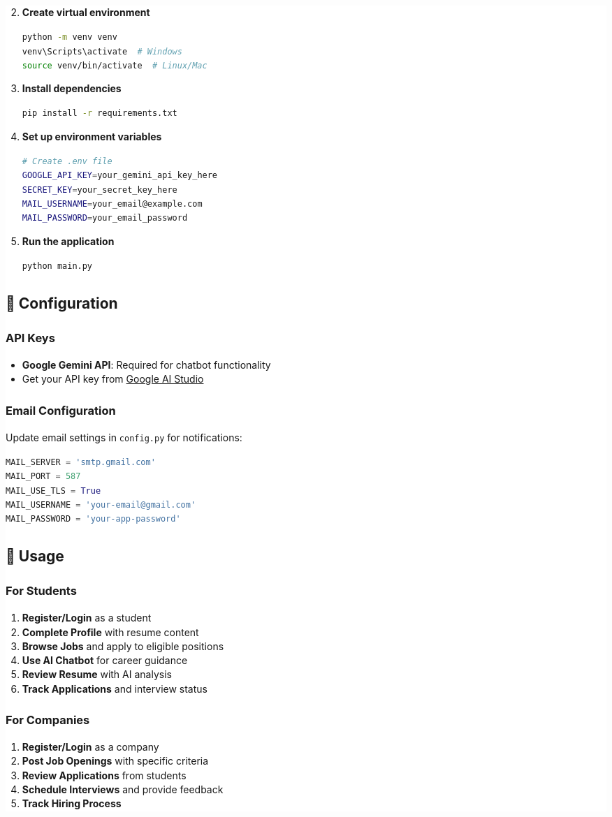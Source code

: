 2. **Create virtual environment**
   ```bash
   python -m venv venv
   venv\Scripts\activate  # Windows
   source venv/bin/activate  # Linux/Mac
   ```

3. **Install dependencies**
   ```bash
   pip install -r requirements.txt
   ```

4. **Set up environment variables**
   ```bash
   # Create .env file
   GOOGLE_API_KEY=your_gemini_api_key_here
   SECRET_KEY=your_secret_key_here
   MAIL_USERNAME=your_email@example.com
   MAIL_PASSWORD=your_email_password
   ```

5. **Run the application**
   ```bash
   python main.py
   ```

## 🔧 Configuration

### API Keys
- **Google Gemini API**: Required for chatbot functionality
- Get your API key from [Google AI Studio](https://makersuite.google.com/app/apikey)

### Email Configuration
Update email settings in `config.py` for notifications:
```python
MAIL_SERVER = 'smtp.gmail.com'
MAIL_PORT = 587
MAIL_USE_TLS = True
MAIL_USERNAME = 'your-email@gmail.com'
MAIL_PASSWORD = 'your-app-password'
```

## 📱 Usage

### For Students
1. **Register/Login** as a student
2. **Complete Profile** with resume content
3. **Browse Jobs** and apply to eligible positions
4. **Use AI Chatbot** for career guidance
5. **Review Resume** with AI analysis
6. **Track Applications** and interview status

### For Companies
1. **Register/Login** as a company
2. **Post Job Openings** with specific criteria
3. **Review Applications** from students
4. **Schedule Interviews** and provide feedback
5. **Track Hiring Process**
